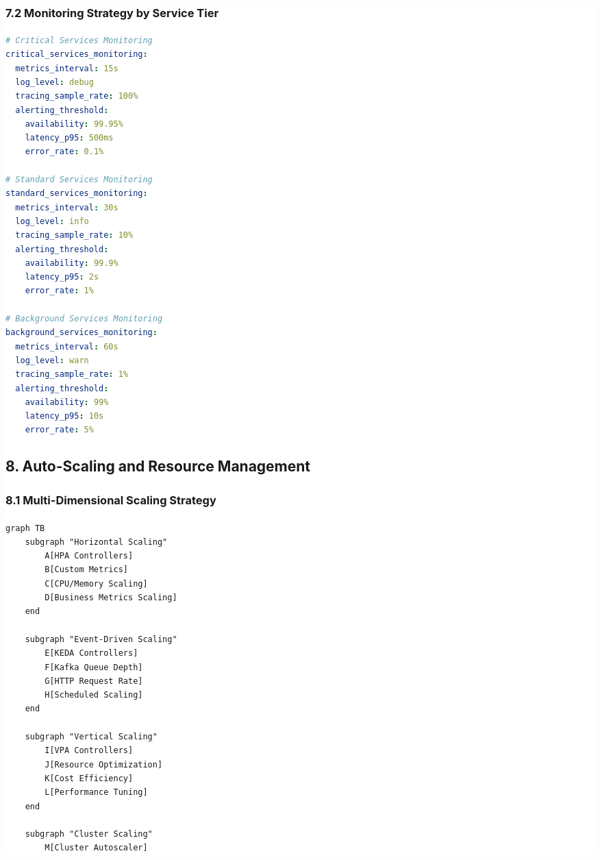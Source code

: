 ### 7.2 Monitoring Strategy by Service Tier

```yaml
# Critical Services Monitoring
critical_services_monitoring:
  metrics_interval: 15s
  log_level: debug
  tracing_sample_rate: 100%
  alerting_threshold:
    availability: 99.95%
    latency_p95: 500ms
    error_rate: 0.1%

# Standard Services Monitoring
standard_services_monitoring:
  metrics_interval: 30s
  log_level: info
  tracing_sample_rate: 10%
  alerting_threshold:
    availability: 99.9%
    latency_p95: 2s
    error_rate: 1%

# Background Services Monitoring
background_services_monitoring:
  metrics_interval: 60s
  log_level: warn
  tracing_sample_rate: 1%
  alerting_threshold:
    availability: 99%
    latency_p95: 10s
    error_rate: 5%
```

## 8. Auto-Scaling and Resource Management

### 8.1 Multi-Dimensional Scaling Strategy

```mermaid
graph TB
    subgraph "Horizontal Scaling"
        A[HPA Controllers]
        B[Custom Metrics]
        C[CPU/Memory Scaling]
        D[Business Metrics Scaling]
    end

    subgraph "Event-Driven Scaling"
        E[KEDA Controllers]
        F[Kafka Queue Depth]
        G[HTTP Request Rate]
        H[Scheduled Scaling]
    end

    subgraph "Vertical Scaling"
        I[VPA Controllers]
        J[Resource Optimization]
        K[Cost Efficiency]
        L[Performance Tuning]
    end

    subgraph "Cluster Scaling"
        M[Cluster Autoscaler]
```